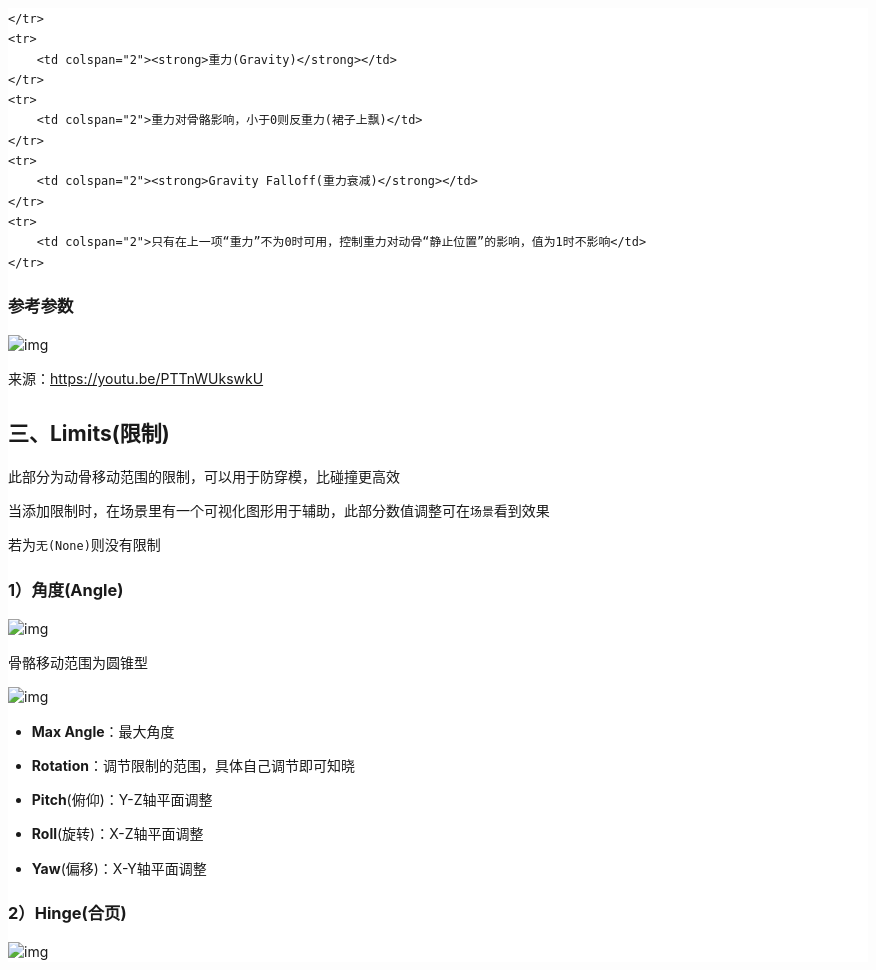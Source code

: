     </tr>
    <tr>
        <td colspan="2"><strong>重力(Gravity)</strong></td>
    </tr>
    <tr>
        <td colspan="2">重力对骨骼影响，小于0则反重力(裙子上飘)</td>
    </tr>
    <tr>
        <td colspan="2"><strong>Gravity Falloff(重力衰减)</strong></td>
    </tr>
    <tr>
        <td colspan="2">只有在上一项“重力”不为0时可用，控制重力对动骨“静止位置”的影响，值为1时不影响</td>
    </tr>
</tbody>
</table>




### 参考参数

![img](https://jsd.cdn.zzko.cn/gh/yexca/picx-images-hosting@master/2022-VRChat/04-PhysBones/image.2z0m8306s3c0.webp)

来源：https://youtu.be/PTTnWUkswkU

## 三、Limits(限制)

此部分为动骨移动范围的限制，可以用于防穿模，比碰撞更高效

当添加限制时，在场景里有一个可视化图形用于辅助，此部分数值调整可在`场景`看到效果

若为`无(None)`则没有限制

### 1）角度(Angle)

![img](https://jsd.cdn.zzko.cn/gh/yexca/picx-images-hosting@master/2022-VRChat/04-PhysBones/image.5fg5lki8p100.webp)

骨骼移动范围为圆锥型

![img](https://jsd.cdn.zzko.cn/gh/yexca/picx-images-hosting@master/2022-VRChat/04-PhysBones/image.3q5ks1qzflw0.webp)

* **Max Angle**：最大角度

* **Rotation**：调节限制的范围，具体自己调节即可知晓

* **Pitch**(俯仰)：Y-Z轴平面调整

* **Roll**(旋转)：X-Z轴平面调整

* **Yaw**(偏移)：X-Y轴平面调整

### 2）Hinge(合页)

![img](https://jsd.cdn.zzko.cn/gh/yexca/picx-images-hosting@master/2022-VRChat/04-PhysBones/image.6udcwfr44rk0.webp)
